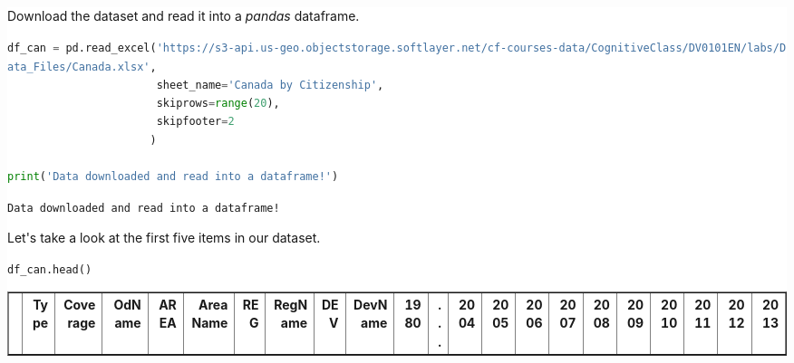 Download the dataset and read it into a *pandas* dataframe.


```python
df_can = pd.read_excel('https://s3-api.us-geo.objectstorage.softlayer.net/cf-courses-data/CognitiveClass/DV0101EN/labs/Data_Files/Canada.xlsx',
                       sheet_name='Canada by Citizenship',
                       skiprows=range(20),
                       skipfooter=2
                      )

print('Data downloaded and read into a dataframe!')
```

    Data downloaded and read into a dataframe!


Let's take a look at the first five items in our dataset.


```python
df_can.head()
```




<div>
<style scoped>
    .dataframe tbody tr th:only-of-type {
        vertical-align: middle;
    }

    .dataframe tbody tr th {
        vertical-align: top;
    }

    .dataframe thead th {
        text-align: right;
    }
</style>
<table border="1" class="dataframe">
  <thead>
    <tr style="text-align: right;">
      <th></th>
      <th>Type</th>
      <th>Coverage</th>
      <th>OdName</th>
      <th>AREA</th>
      <th>AreaName</th>
      <th>REG</th>
      <th>RegName</th>
      <th>DEV</th>
      <th>DevName</th>
      <th>1980</th>
      <th>...</th>
      <th>2004</th>
      <th>2005</th>
      <th>2006</th>
      <th>2007</th>
      <th>2008</th>
      <th>2009</th>
      <th>2010</th>
      <th>2011</th>
      <th>2012</th>
      <th>2013</th>
    </tr>
  </thead>
  <tbody>
    <tr>